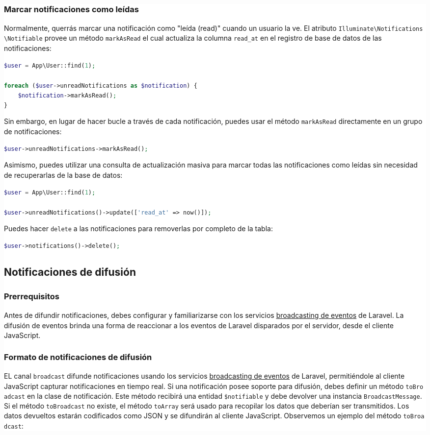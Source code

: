 <a name="marking-notifications-as-read"></a>
### Marcar notificaciones como leídas

Normalmente, querrás marcar una notificación como "leída (read)" cuando un usuario la ve. El atributo `Illuminate\Notifications\Notifiable` provee un método `markAsRead` el cual actualiza la columna `read_at` en el registro de base de datos de las notificaciones:

```php
$user = App\User::find(1);

foreach ($user->unreadNotifications as $notification) {
    $notification->markAsRead();
}
```

Sin embargo, en lugar de hacer bucle a través de cada notificación, puedes usar el método `markAsRead` directamente en un grupo de notificaciones:

```php
$user->unreadNotifications->markAsRead();
```

Asimismo, puedes utilizar una consulta de actualización masiva para marcar todas las notificaciones como leídas sin necesidad de recuperarlas de la base de datos:

```php
$user = App\User::find(1);

$user->unreadNotifications()->update(['read_at' => now()]);
```

Puedes hacer `delete` a las notificaciones para removerlas por completo de la tabla:

```php
$user->notifications()->delete();
```

<a name="broadcast-notifications"></a>
## Notificaciones de difusión

<a name="broadcast-prerequisites"></a>
### Prerrequisitos

Antes de difundir notificaciones, debes configurar y familiarizarse con los servicios [broadcasting de eventos](/broadcasting.html) de Laravel. La difusión de eventos brinda una forma de reaccionar a los eventos de Laravel disparados por el servidor, desde el cliente JavaScript.

<a name="formatting-broadcast-notifications"></a>
### Formato de notificaciones de difusión

EL canal `broadcast` difunde notificaciones usando los servicios [broadcasting de eventos](/broadcasting.html) de Laravel, permitiéndole al cliente JavaScript capturar notificaciones en tiempo real. Si una notificación posee soporte para difusión, debes definir un método `toBroadcast` en la clase de notificación. Este método recibirá una entidad `$notifiable` y debe devolver una instancia `BroadcastMessage`. Si el método `toBroadcast` no existe, el método `toArray` será usado para recopilar los datos que deberían ser transmitidos. Los datos devueltos estarán codificados como JSON y se difundirán al cliente JavaScript. Observemos un ejemplo del método `toBroadcast`:
